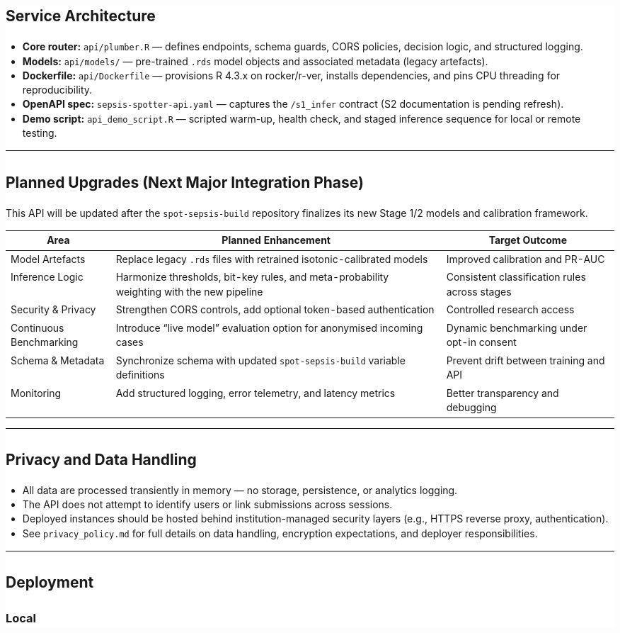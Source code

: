 
## Service Architecture

- **Core router:** `api/plumber.R` — defines endpoints, schema guards, CORS policies, decision logic, and structured logging.
- **Models:** `api/models/` — pre-trained `.rds` model objects and associated metadata (legacy artefacts).
- **Dockerfile:** `api/Dockerfile` — provisions R 4.3.x on rocker/r-ver, installs dependencies, and pins CPU threading for reproducibility.
- **OpenAPI spec:** `sepsis-spotter-api.yaml` — captures the `/s1_infer` contract (S2 documentation is pending refresh).
- **Demo script:** `api_demo_script.R` — scripted warm-up, health check, and staged inference sequence for local or remote testing.

---

## Planned Upgrades (Next Major Integration Phase)

This API will be updated after the `spot-sepsis-build` repository finalizes its new Stage 1/2 models and calibration framework.

| Area | Planned Enhancement | Target Outcome |
|------|---------------------|----------------|
| Model Artefacts | Replace legacy `.rds` files with retrained isotonic-calibrated models | Improved calibration and PR-AUC |
| Inference Logic | Harmonize thresholds, bit-key rules, and meta-probability weighting with the new pipeline | Consistent classification rules across stages |
| Security & Privacy | Strengthen CORS controls, add optional token-based authentication | Controlled research access |
| Continuous Benchmarking | Introduce “live model” evaluation option for anonymised incoming cases | Dynamic benchmarking under opt-in consent |
| Schema & Metadata | Synchronize schema with updated `spot-sepsis-build` variable definitions | Prevent drift between training and API |
| Monitoring | Add structured logging, error telemetry, and latency metrics | Better transparency and debugging |

---

## Privacy and Data Handling

- All data are processed transiently in memory — no storage, persistence, or analytics logging.
- The API does not attempt to identify users or link submissions across sessions.
- Deployed instances should be hosted behind institution-managed security layers (e.g., HTTPS reverse proxy, authentication).
- See `privacy_policy.md` for full details on data handling, encryption expectations, and deployer responsibilities.

---

## Deployment

### Local
